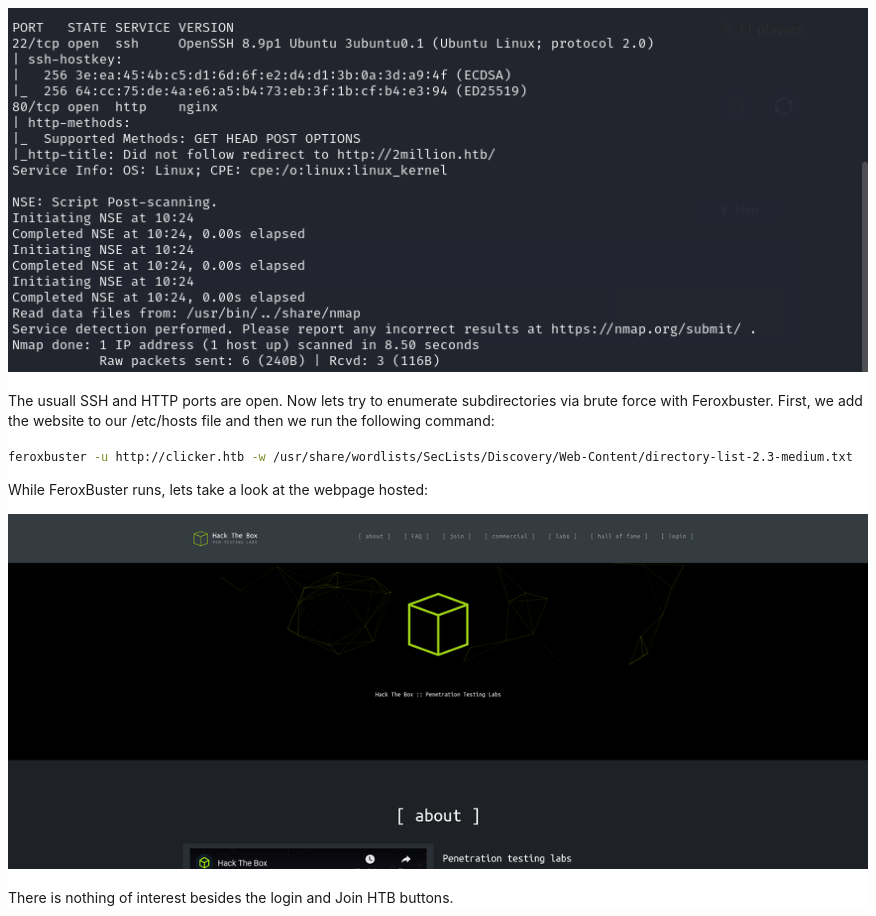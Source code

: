 ![image](Screenshot_2.png)

The usuall SSH and HTTP ports are open. Now lets try to enumerate subdirectories via brute force with Feroxbuster. First, we add the website to our /etc/hosts file and then we run the following command:

```sh
feroxbuster -u http://clicker.htb -w /usr/share/wordlists/SecLists/Discovery/Web-Content/directory-list-2.3-medium.txt
```

While FeroxBuster runs, lets take a look at the webpage hosted:

![image](Screenshot_3.png)

There is nothing of interest besides the login and Join HTB buttons. 
